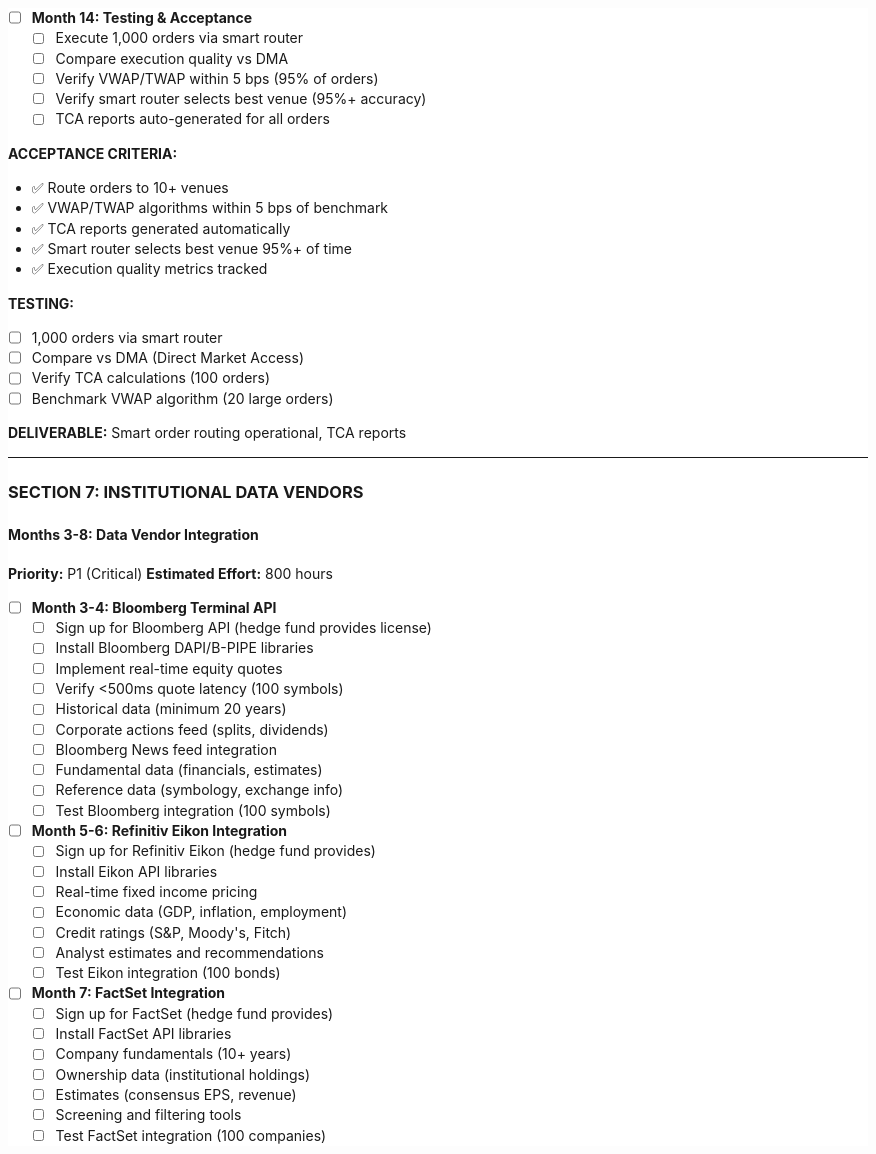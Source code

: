 - [ ] **Month 14: Testing & Acceptance**
  - [ ] Execute 1,000 orders via smart router
  - [ ] Compare execution quality vs DMA
  - [ ] Verify VWAP/TWAP within 5 bps (95% of orders)
  - [ ] Verify smart router selects best venue (95%+ accuracy)
  - [ ] TCA reports auto-generated for all orders

**ACCEPTANCE CRITERIA:**
- ✅ Route orders to 10+ venues
- ✅ VWAP/TWAP algorithms within 5 bps of benchmark
- ✅ TCA reports generated automatically
- ✅ Smart router selects best venue 95%+ of time
- ✅ Execution quality metrics tracked

**TESTING:**
- [ ] 1,000 orders via smart router
- [ ] Compare vs DMA (Direct Market Access)
- [ ] Verify TCA calculations (100 orders)
- [ ] Benchmark VWAP algorithm (20 large orders)

**DELIVERABLE:** Smart order routing operational, TCA reports

---

### SECTION 7: INSTITUTIONAL DATA VENDORS

#### Months 3-8: Data Vendor Integration
**Priority:** P1 (Critical)
**Estimated Effort:** 800 hours

- [ ] **Month 3-4: Bloomberg Terminal API**
  - [ ] Sign up for Bloomberg API (hedge fund provides license)
  - [ ] Install Bloomberg DAPI/B-PIPE libraries
  - [ ] Implement real-time equity quotes
  - [ ] Verify <500ms quote latency (100 symbols)
  - [ ] Historical data (minimum 20 years)
  - [ ] Corporate actions feed (splits, dividends)
  - [ ] Bloomberg News feed integration
  - [ ] Fundamental data (financials, estimates)
  - [ ] Reference data (symbology, exchange info)
  - [ ] Test Bloomberg integration (100 symbols)

- [ ] **Month 5-6: Refinitiv Eikon Integration**
  - [ ] Sign up for Refinitiv Eikon (hedge fund provides)
  - [ ] Install Eikon API libraries
  - [ ] Real-time fixed income pricing
  - [ ] Economic data (GDP, inflation, employment)
  - [ ] Credit ratings (S&P, Moody's, Fitch)
  - [ ] Analyst estimates and recommendations
  - [ ] Test Eikon integration (100 bonds)

- [ ] **Month 7: FactSet Integration**
  - [ ] Sign up for FactSet (hedge fund provides)
  - [ ] Install FactSet API libraries
  - [ ] Company fundamentals (10+ years)
  - [ ] Ownership data (institutional holdings)
  - [ ] Estimates (consensus EPS, revenue)
  - [ ] Screening and filtering tools
  - [ ] Test FactSet integration (100 companies)

